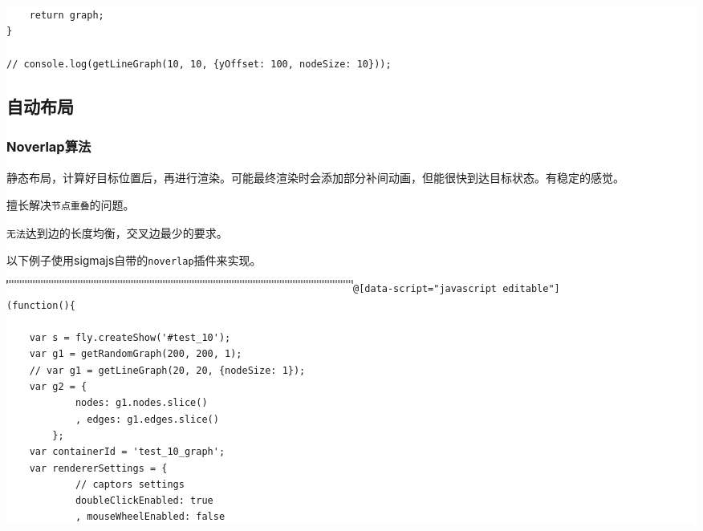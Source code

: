         return graph;
    }

    // console.log(getLineGraph(10, 10, {yOffset: 100, nodeSize: 10}));



## 自动布局


### Noverlap算法


静态布局，计算好目标位置后，再进行渲染。可能最终渲染时会添加部分补间动画，但能很快到达目标状态。有稳定的感觉。

擅长解决`节点重叠`的问题。

`无法`达到边的长度均衡，交叉边最少的要求。

以下例子使用sigmajs自带的`noverlap`插件来实现。

<style type="text/css">
.test-graph div {
    float: left;
    height: 100%;
    width: 50%;
    border: 1px dotted #666;
}
.test-graph div.test-graph-left-top,
.test-graph div.test-graph-right-top,
.test-graph div.test-graph-left-bottom,
.test-graph div.test-graph-right-bottom {
    height: 50%;
}
</style>

<div id="test_10">
<div class="test-container">
<div id="test_10_graph" class="test-graph">
<div class="test-graph-left"></div>
<div class="test-graph-right"></div>
</div>
<div class="test-console"></div>

    @[data-script="javascript editable"]
    (function(){

        var s = fly.createShow('#test_10');
        var g1 = getRandomGraph(200, 200, 1);
        // var g1 = getLineGraph(20, 20, {nodeSize: 1});
        var g2 = {
                nodes: g1.nodes.slice()
                , edges: g1.edges.slice() 
            };
        var containerId = 'test_10_graph';
        var rendererSettings = {
                // captors settings
                doubleClickEnabled: true
                , mouseWheelEnabled: false
